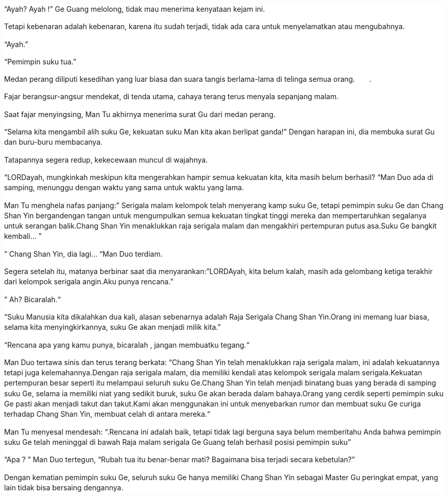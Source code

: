 “Ayah? Ayah !” Ge Guang melolong, tidak mau menerima kenyataan kejam ini.

Tetapi kebenaran adalah kebenaran, karena itu sudah terjadi, tidak ada cara untuk menyelamatkan atau mengubahnya.

“Ayah.”

“Pemimpin suku tua.”

Medan perang diliputi kesedihan yang luar biasa dan suara tangis berlama-lama di telinga semua orang.　　.

Fajar berangsur-angsur mendekat, di tenda utama, cahaya terang terus menyala sepanjang malam.

Saat fajar menyingsing, Man Tu akhirnya menerima surat Gu dari medan perang.

“Selama kita mengambil alih suku Ge, kekuatan suku Man kita akan berlipat ganda!” Dengan harapan ini, dia membuka surat Gu dan buru-buru membacanya.

Tatapannya segera redup, kekecewaan muncul di wajahnya.

“LORDayah, mungkinkah meskipun kita mengerahkan hampir semua kekuatan kita, kita masih belum berhasil? “Man Duo ada di samping, menunggu dengan waktu yang sama untuk waktu yang lama.

Man Tu menghela nafas panjang:” Serigala malam kelompok telah menyerang kamp suku Ge, tetapi pemimpin suku Ge dan Chang Shan Yin bergandengan tangan untuk mengumpulkan semua kekuatan tingkat tinggi mereka dan mempertaruhkan segalanya untuk serangan balik.Chang Shan Yin menaklukkan raja serigala malam dan mengakhiri pertempuran putus asa.Suku Ge bangkit kembali… ”

” Chang Shan Yin, dia lagi… “Man Duo terdiam.

Segera setelah itu, matanya berbinar saat dia menyarankan:”LORDAyah, kita belum kalah, masih ada gelombang ketiga terakhir dari kelompok serigala angin.Aku punya rencana.”

” Ah? Bicaralah.“



“Suku Manusia kita dikalahkan dua kali, alasan sebenarnya adalah Raja Serigala Chang Shan Yin.Orang ini memang luar biasa, selama kita menyingkirkannya, suku Ge akan menjadi milik kita.”

“Rencana apa yang kamu punya, bicaralah , jangan membuatku tegang.“

Man Duo tertawa sinis dan terus terang berkata: “Chang Shan Yin telah menaklukkan raja serigala malam, ini adalah kekuatannya tetapi juga kelemahannya.Dengan raja serigala malam, dia memiliki kendali atas kelompok serigala malam serigala.Kekuatan pertempuran besar seperti itu melampaui seluruh suku Ge.Chang Shan Yin telah menjadi binatang buas yang berada di samping suku Ge, selama ia memiliki niat yang sedikit buruk, suku Ge akan berada dalam bahaya.Orang yang cerdik seperti pemimpin suku Ge pasti akan menjadi takut dan takut.Kami akan menggunakan ini untuk menyebarkan rumor dan membuat suku Ge curiga terhadap Chang Shan Yin, membuat celah di antara mereka.“

Man Tu menyesal mendesah: “.Rencana ini adalah baik, tetapi tidak lagi berguna saya belum memberitahu Anda bahwa pemimpin suku Ge telah meninggal di bawah Raja malam serigala Ge Guang telah berhasil posisi pemimpin suku”

“Apa ? ” Man Duo tertegun, “Rubah tua itu benar-benar mati? Bagaimana bisa terjadi secara kebetulan?”

Dengan kematian pemimpin suku Ge, seluruh suku Ge hanya memiliki Chang Shan Yin sebagai Master Gu peringkat empat, yang lain tidak bisa bersaing dengannya.
